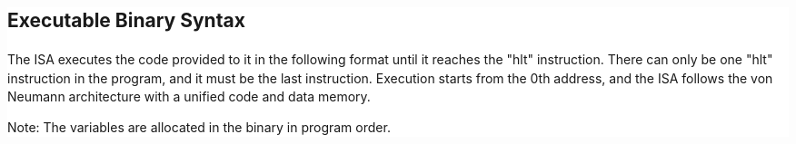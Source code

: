 ## Executable Binary Syntax

The ISA executes the code provided to it in the following format until it reaches the "hlt" instruction. There can only be one "hlt" instruction in the program, and it must be the last instruction. Execution starts from the 0th address, and the ISA follows the von Neumann architecture with a unified code and data memory.

Note: The variables are allocated in the binary in program order.

